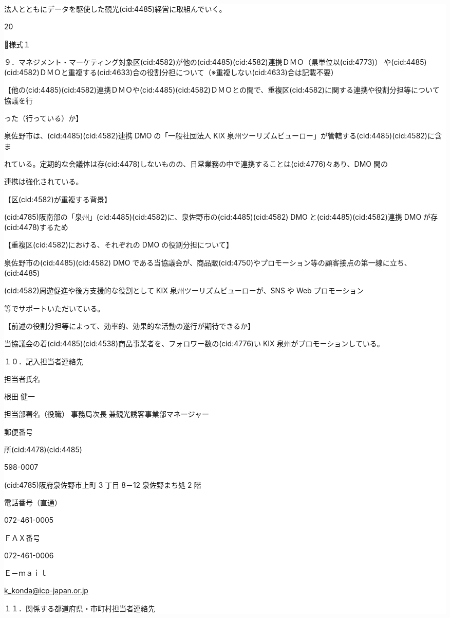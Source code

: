 法人とともにデータを駆使した観光(cid:4485)経営に取組んでいく。

20

様式１

９．マネジメント・マーケティング対象区(cid:4582)が他の(cid:4485)(cid:4582)連携ＤＭＯ（県単位以(cid:4773)）
や(cid:4485)(cid:4582)ＤＭＯと重複する(cid:4633)合の役割分担について（※重複しない(cid:4633)合は記載不要）

【他の(cid:4485)(cid:4582)連携ＤＭＯや(cid:4485)(cid:4582)ＤＭＯとの間で、重複区(cid:4582)に関する連携や役割分担等について協議を行

った（行っている）か】

泉佐野市は、(cid:4485)(cid:4582)連携 DMO の「一般社団法人 KIX 泉州ツーリズムビューロー」が管轄する(cid:4485)(cid:4582)に含ま

れている。定期的な会議体は存(cid:4478)しないものの、日常業務の中で連携することは(cid:4776)々あり、DMO 間の

連携は強化されている。

【区(cid:4582)が重複する背景】

(cid:4785)阪南部の「泉州」(cid:4485)(cid:4582)に、泉佐野市の(cid:4485)(cid:4582) DMO と(cid:4485)(cid:4582)連携 DMO が存(cid:4478)するため

【重複区(cid:4582)における、それぞれの DMO の役割分担について】

泉佐野市の(cid:4485)(cid:4582) DMO である当協議会が、商品販(cid:4750)やプロモーション等の顧客接点の第一線に立ち、(cid:4485)

(cid:4582)周遊促進や後方支援的な役割として KIX 泉州ツーリズムビューローが、SNS や Web プロモーション

等でサポートいただいている。

【前述の役割分担等によって、効率的、効果的な活動の遂行が期待できるか】

当協議会の着(cid:4485)(cid:4538)商品事業者を、フォロワー数の(cid:4776)い KIX 泉州がプロモーションしている。

１０．記入担当者連絡先

担当者氏名

根田  健一

担当部署名（役職）  事務局次長  兼観光誘客事業部マネージャー

郵便番号

所(cid:4478)(cid:4485)

598-0007

(cid:4785)阪府泉佐野市上町 3 丁目 8－12  泉佐野まち処 2 階

電話番号（直通）

072-461-0005

ＦＡＸ番号

072-461-0006

Ｅ－ｍａｉｌ

k_konda@icp-japan.or.jp

１１．関係する都道府県・市町村担当者連絡先
